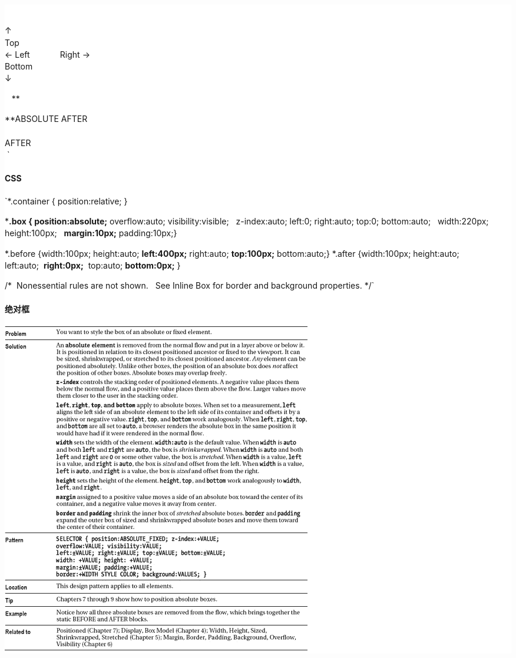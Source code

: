    **<div class="box">**&uarr; <br /> Top <br /> &larr; Left &nbsp; &nbsp;
      &nbsp; Right &rarr; <br /> Bottom <br /> &darr; </div>

   **<div class="box after">**ABSOLUTE AFTER</div>
   <div class="default">AFTER</div>
 </div>`

#### CSS

`*.container { position:relative; }

***.box { position:absolute;** overflow:auto; visibility:visible;
  z-index:auto; left:0; right:auto; top:0; bottom:auto;
  width:220px; height:100px;
  **margin:10px;** padding:10px;}

*.before {width:100px; height:auto; **left:400px;** right:auto; **top:100px;** bottom:auto;}
*.after {width:100px; height:auto; left:auto;  **right:0px;**  top:auto; **bottom:0px;** }

/*  Nonessential rules are not shown.
  See Inline Box for border and background properties. */`

#### 绝对框

![Image](img/p95-01.jpg)
